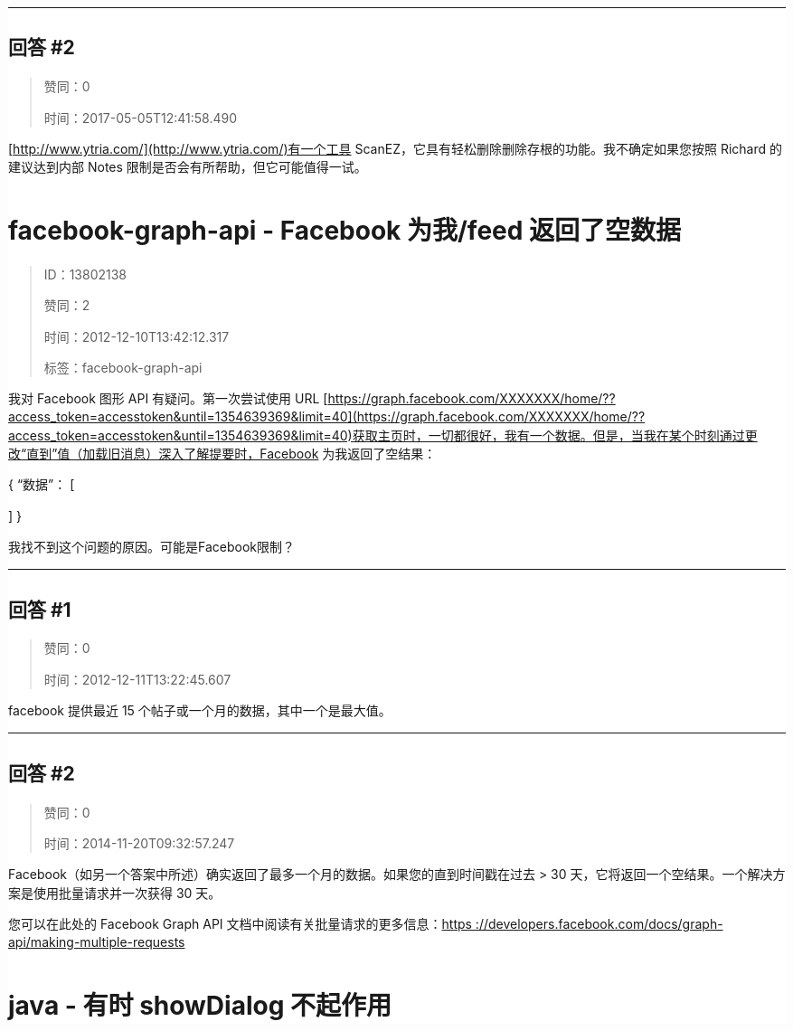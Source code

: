 * * *

## 回答 #2

> 赞同：0
> 
> 时间：2017-05-05T12:41:58.490

[http://www.ytria.com/](http://www.ytria.com/)有一个工具 ScanEZ，它具有轻松删除删除存根的功能。我不确定如果您按照 Richard 的建议达到内部 Notes 限制是否会有所帮助，但它可能值得一试。

# facebook-graph-api - Facebook 为我/feed 返回了空数据

> ID：13802138
> 
> 赞同：2
> 
> 时间：2012-12-10T13:42:12.317
> 
> 标签：facebook-graph-api

我对 Facebook 图形 API 有疑问。第一次尝试使用 URL [https://graph.facebook.com/XXXXXXX/home/??access_token=accesstoken&until=1354639369&limit=40](https://graph.facebook.com/XXXXXXX/home/??access_token=accesstoken&until=1354639369&limit=40)获取主页时，一切都很好，我有一个数据。但是，当我在某个时刻通过更改“直到”值（加载旧消息）深入了解提要时，Facebook 为我返回了空结果：

{ “数据”： [

] }

我找不到这个问题的原因。可能是Facebook限制？

* * *

## 回答 #1

> 赞同：0
> 
> 时间：2012-12-11T13:22:45.607

facebook 提供最近 15 个帖子或一个月的数据，其中一个是最大值。

* * *

## 回答 #2

> 赞同：0
> 
> 时间：2014-11-20T09:32:57.247

Facebook（如另一个答案中所述）确实返回了最多一个月的数据。如果您的直到时间戳在过去 > 30 天，它将返回一个空结果。一个解决方案是使用批量请求并一次获得 30 天。

您可以在此处的 Facebook Graph API 文档中阅读有关批量请求的更多信息：[https ://developers.facebook.com/docs/graph-api/making-multiple-requests](https://developers.facebook.com/docs/graph-api/making-multiple-requests)

# java - 有时 showDialog 不起作用
